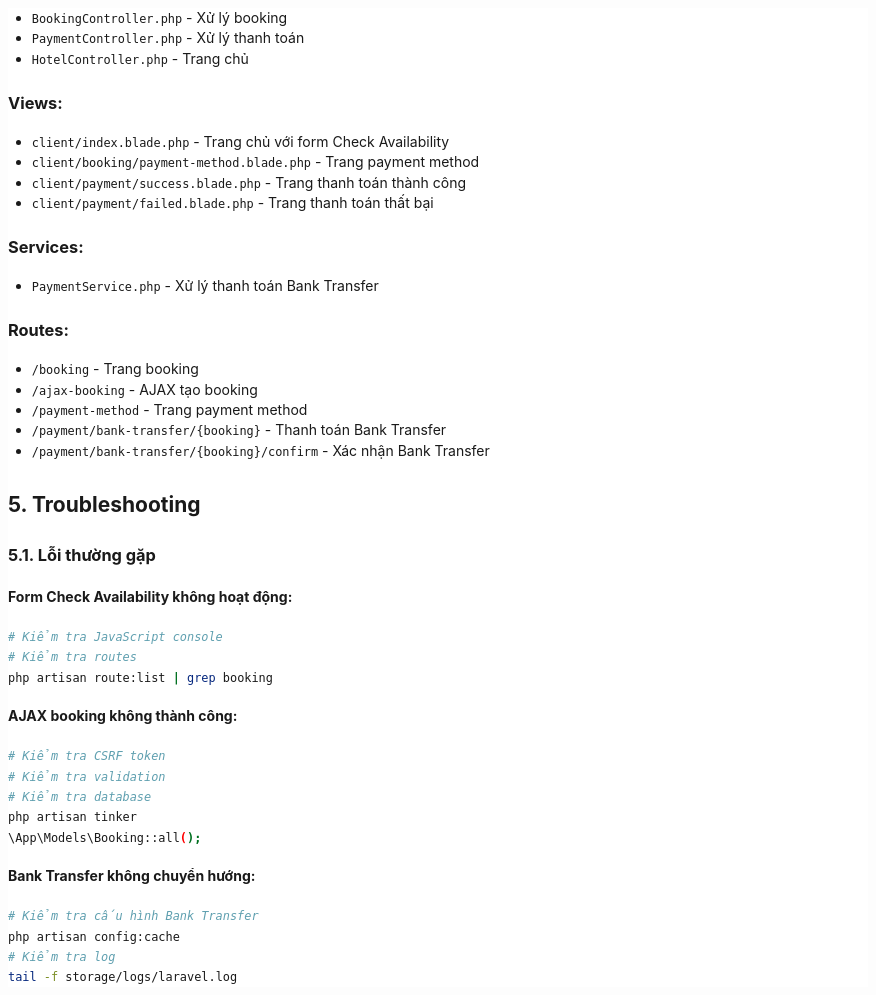 -   `BookingController.php` - Xử lý booking
-   `PaymentController.php` - Xử lý thanh toán
-   `HotelController.php` - Trang chủ

### Views:

-   `client/index.blade.php` - Trang chủ với form Check Availability
-   `client/booking/payment-method.blade.php` - Trang payment method
-   `client/payment/success.blade.php` - Trang thanh toán thành công
-   `client/payment/failed.blade.php` - Trang thanh toán thất bại

### Services:

-   `PaymentService.php` - Xử lý thanh toán Bank Transfer

### Routes:

-   `/booking` - Trang booking
-   `/ajax-booking` - AJAX tạo booking
-   `/payment-method` - Trang payment method
-   `/payment/bank-transfer/{booking}` - Thanh toán Bank Transfer
-   `/payment/bank-transfer/{booking}/confirm` - Xác nhận Bank Transfer

## 5. Troubleshooting

### 5.1. Lỗi thường gặp

#### Form Check Availability không hoạt động:

```bash
# Kiểm tra JavaScript console
# Kiểm tra routes
php artisan route:list | grep booking
```

#### AJAX booking không thành công:

```bash
# Kiểm tra CSRF token
# Kiểm tra validation
# Kiểm tra database
php artisan tinker
\App\Models\Booking::all();
```

#### Bank Transfer không chuyển hướng:

```bash
# Kiểm tra cấu hình Bank Transfer
php artisan config:cache
# Kiểm tra log
tail -f storage/logs/laravel.log
```
